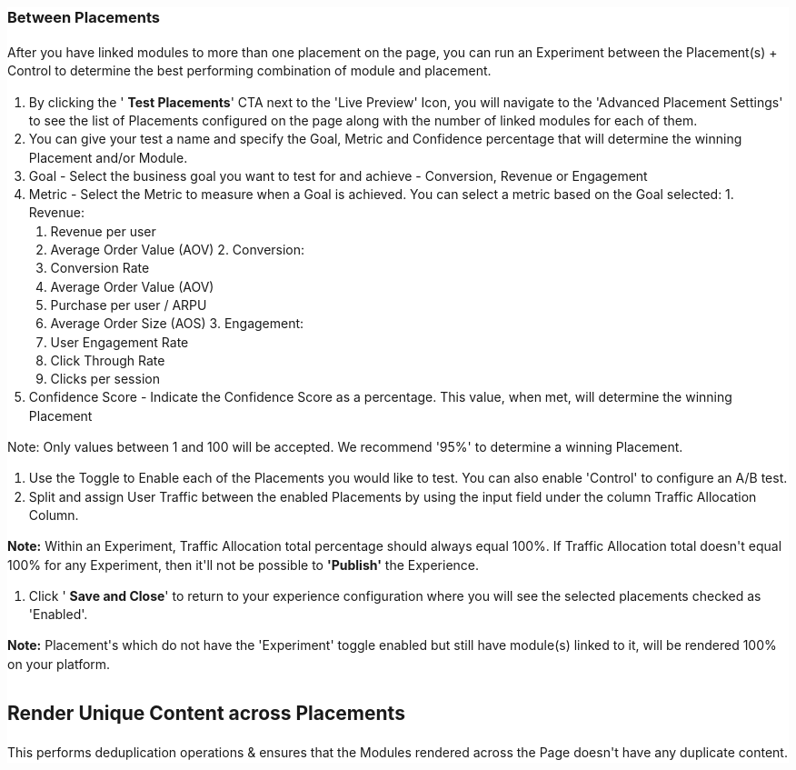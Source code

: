 

### Between Placements

After you have linked modules to more than one placement on the page, you can run an Experiment between the Placement(s) + Control to determine the best performing combination of module and placement.

1. By clicking the ' **Test Placements**' CTA next to the 'Live Preview' Icon, you will navigate to the 'Advanced Placement Settings' to see the list of Placements configured on the page along with the number of linked modules for each of them.
2. You can give your test a name and specify the Goal, Metric and Confidence percentage that will determine the winning Placement and/or Module.
  1. Goal - Select the business goal you want to test for and achieve - Conversion, Revenue or Engagement
  2. Metric - Select the Metric to measure when a Goal is achieved. You can select a metric based on the Goal selected:
    1. Revenue:
      1. Revenue per user
      2. Average Order Value (AOV)
    2. Conversion:
      1. Conversion Rate
      2. Average Order Value (AOV)
      3. Purchase per user / ARPU
      4. Average Order Size (AOS)
    3. Engagement:
      1. User Engagement Rate
      2. Click Through Rate
      3. Clicks per session
  3. Confidence Score - Indicate the Confidence Score as a percentage. This value, when met, will determine the winning Placement

Note: Only values between 1 and 100 will be accepted. We recommend '95%' to determine a winning Placement.

1. Use the Toggle to Enable each of the Placements you would like to test. You can also enable 'Control' to configure an A/B test.
2. Split and assign User Traffic between the enabled Placements by using the input field under the column Traffic Allocation Column.

**Note:** Within an Experiment, Traffic Allocation total percentage should always equal 100%. If Traffic Allocation total doesn't equal 100% for any Experiment, then it'll not be possible to **'Publish'** the Experience.

1. Click ' **Save and Close**' to return to your experience configuration where you will see the selected placements checked as 'Enabled'.

**Note:** Placement's which do not have the 'Experiment' toggle enabled but still have module(s) linked to it, will be rendered 100% on your platform.



## Render Unique Content across Placements

This performs deduplication operations & ensures that the Modules rendered across the Page doesn't have any duplicate content.
